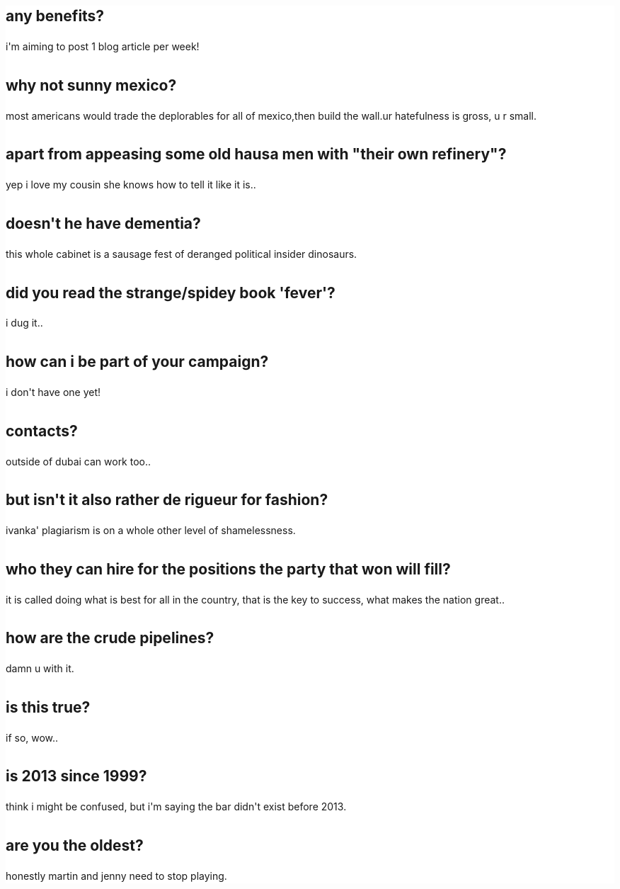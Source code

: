 ## any benefits?
i'm aiming to post 1 blog article per week!

## why not sunny mexico?
most americans would trade the deplorables for all of mexico,then build the wall.ur hatefulness is gross, u r small.

## apart from appeasing some old hausa men with "their own refinery"?
yep i love my cousin she knows how to tell it like it is..

## doesn't he have dementia?
this whole cabinet is a sausage fest of deranged political insider dinosaurs.

## did you read the strange/spidey book 'fever'?
i dug it..

## how can i be part of your campaign?
i don't have one yet!

## contacts?
outside of dubai can work too..

## but isn't it also rather de rigueur for fashion?
ivanka' plagiarism is on a whole other level of shamelessness.

## who they can hire for the positions the party that won will fill?
it is called doing what is best for all in the country, that is the key to success, what makes the nation great..

## how are the crude pipelines?
damn u with it.

## is this true?
if so, wow..

## is 2013 since 1999?
think i might be confused, but i'm saying the bar didn't exist before 2013.

## are you the oldest?
honestly martin and jenny need to stop playing.
